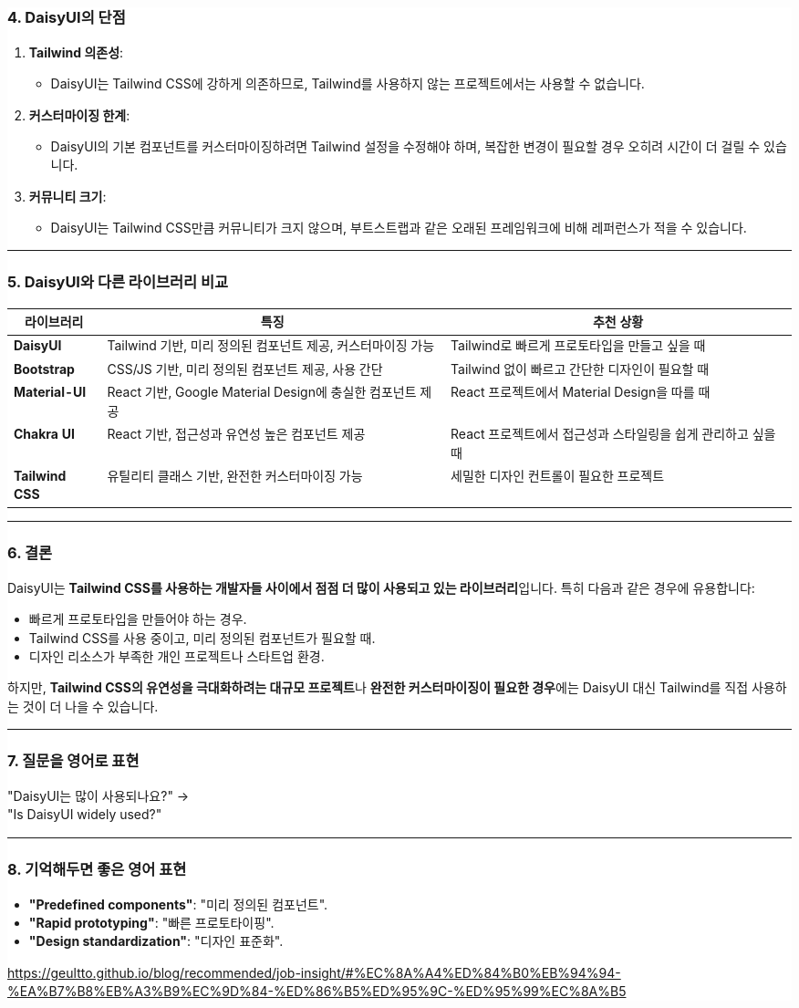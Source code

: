 
### **4. DaisyUI의 단점**

1. **Tailwind 의존성**:
    - DaisyUI는 Tailwind CSS에 강하게 의존하므로, Tailwind를 사용하지 않는 프로젝트에서는 사용할 수 없습니다.

2. **커스터마이징 한계**:
    - DaisyUI의 기본 컴포넌트를 커스터마이징하려면 Tailwind 설정을 수정해야 하며, 복잡한 변경이 필요할 경우 오히려 시간이 더 걸릴 수 있습니다.

3. **커뮤니티 크기**:
    - DaisyUI는 Tailwind CSS만큼 커뮤니티가 크지 않으며, 부트스트랩과 같은 오래된 프레임워크에 비해 레퍼런스가 적을 수 있습니다.

---

### **5. DaisyUI와 다른 라이브러리 비교**

| **라이브러리**      | **특징**                                                                 | **추천 상황**                                           |
|--------------------|------------------------------------------------------------------------|---------------------------------------------------|
| **DaisyUI**        | Tailwind 기반, 미리 정의된 컴포넌트 제공, 커스터마이징 가능                     | Tailwind로 빠르게 프로토타입을 만들고 싶을 때                     |
| **Bootstrap**      | CSS/JS 기반, 미리 정의된 컴포넌트 제공, 사용 간단                              | Tailwind 없이 빠르고 간단한 디자인이 필요할 때                   |
| **Material-UI**    | React 기반, Google Material Design에 충실한 컴포넌트 제공                     | React 프로젝트에서 Material Design을 따를 때            |
| **Chakra UI**      | React 기반, 접근성과 유연성 높은 컴포넌트 제공                                | React 프로젝트에서 접근성과 스타일링을 쉽게 관리하고 싶을 때        |
| **Tailwind CSS**   | 유틸리티 클래스 기반, 완전한 커스터마이징 가능                                | 세밀한 디자인 컨트롤이 필요한 프로젝트                        |

---

### **6. 결론**

DaisyUI는 **Tailwind CSS를 사용하는 개발자들 사이에서 점점 더 많이 사용되고 있는 라이브러리**입니다. 특히 다음과 같은 경우에 유용합니다:
- 빠르게 프로토타입을 만들어야 하는 경우.
- Tailwind CSS를 사용 중이고, 미리 정의된 컴포넌트가 필요할 때.
- 디자인 리소스가 부족한 개인 프로젝트나 스타트업 환경.

하지만, **Tailwind CSS의 유연성을 극대화하려는 대규모 프로젝트**나 **완전한 커스터마이징이 필요한 경우**에는 DaisyUI 대신 Tailwind를 직접 사용하는 것이 더 나을 수 있습니다.

---

### **7. 질문을 영어로 표현**

"DaisyUI는 많이 사용되나요?" →  
"Is DaisyUI widely used?"

---

### **8. 기억해두면 좋은 영어 표현**

- **"Predefined components"**: "미리 정의된 컴포넌트".
- **"Rapid prototyping"**: "빠른 프로토타이핑".
- **"Design standardization"**: "디자인 표준화".


https://geultto.github.io/blog/recommended/job-insight/#%EC%8A%A4%ED%84%B0%EB%94%94-%EA%B7%B8%EB%A3%B9%EC%9D%84-%ED%86%B5%ED%95%9C-%ED%95%99%EC%8A%B5
